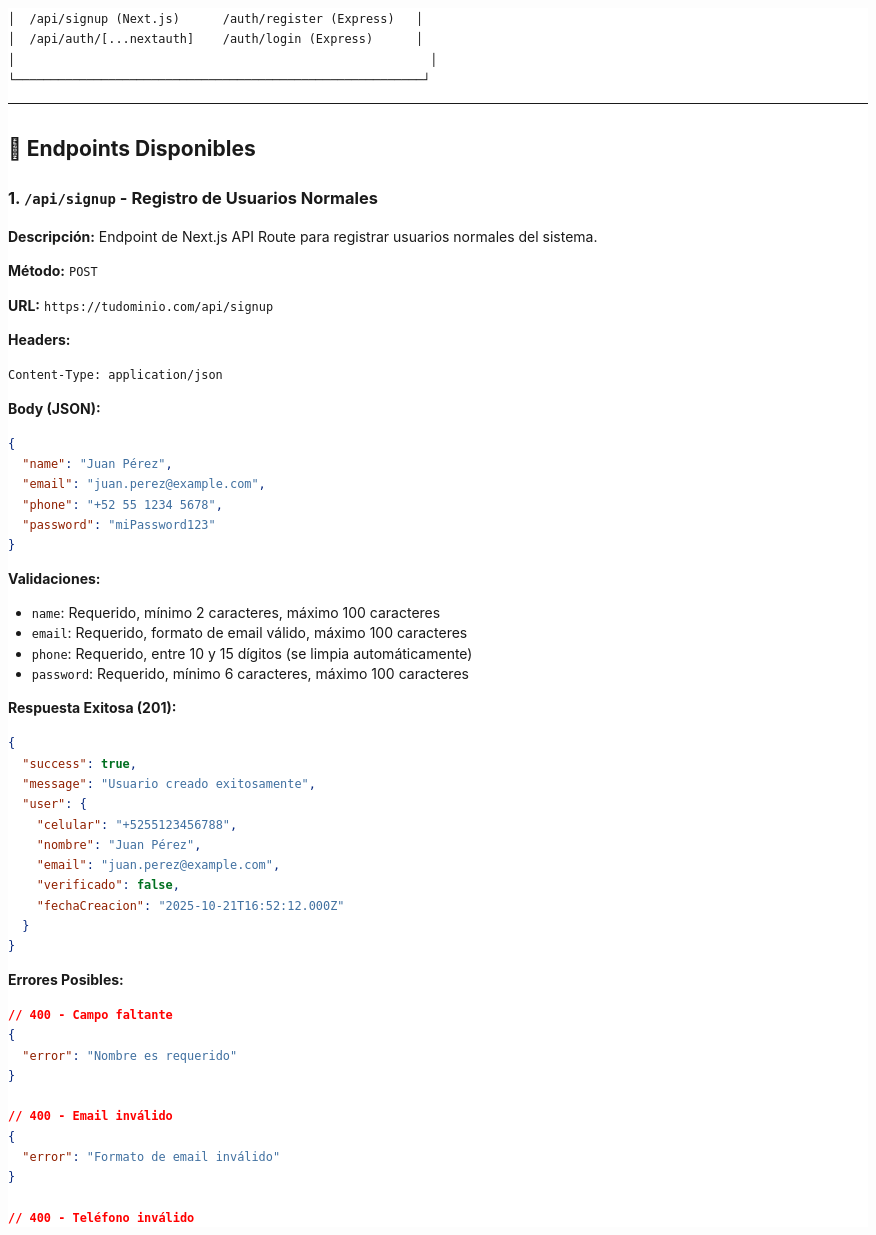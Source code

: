 ```
│  /api/signup (Next.js)      /auth/register (Express)   │
│  /api/auth/[...nextauth]    /auth/login (Express)      │
│                                                          │
└─────────────────────────────────────────────────────────┘
```

---

## 🔌 Endpoints Disponibles

### 1. `/api/signup` - Registro de Usuarios Normales

**Descripción:** Endpoint de Next.js API Route para registrar usuarios normales del sistema.

**Método:** `POST`

**URL:** `https://tudominio.com/api/signup`

**Headers:**
```http
Content-Type: application/json
```

**Body (JSON):**
```json
{
  "name": "Juan Pérez",
  "email": "juan.perez@example.com",
  "phone": "+52 55 1234 5678",
  "password": "miPassword123"
}
```

**Validaciones:**
- `name`: Requerido, mínimo 2 caracteres, máximo 100 caracteres
- `email`: Requerido, formato de email válido, máximo 100 caracteres
- `phone`: Requerido, entre 10 y 15 dígitos (se limpia automáticamente)
- `password`: Requerido, mínimo 6 caracteres, máximo 100 caracteres

**Respuesta Exitosa (201):**
```json
{
  "success": true,
  "message": "Usuario creado exitosamente",
  "user": {
    "celular": "+5255123456788",
    "nombre": "Juan Pérez",
    "email": "juan.perez@example.com",
    "verificado": false,
    "fechaCreacion": "2025-10-21T16:52:12.000Z"
  }
}
```

**Errores Posibles:**
```json
// 400 - Campo faltante
{
  "error": "Nombre es requerido"
}

// 400 - Email inválido
{
  "error": "Formato de email inválido"
}

// 400 - Teléfono inválido
```